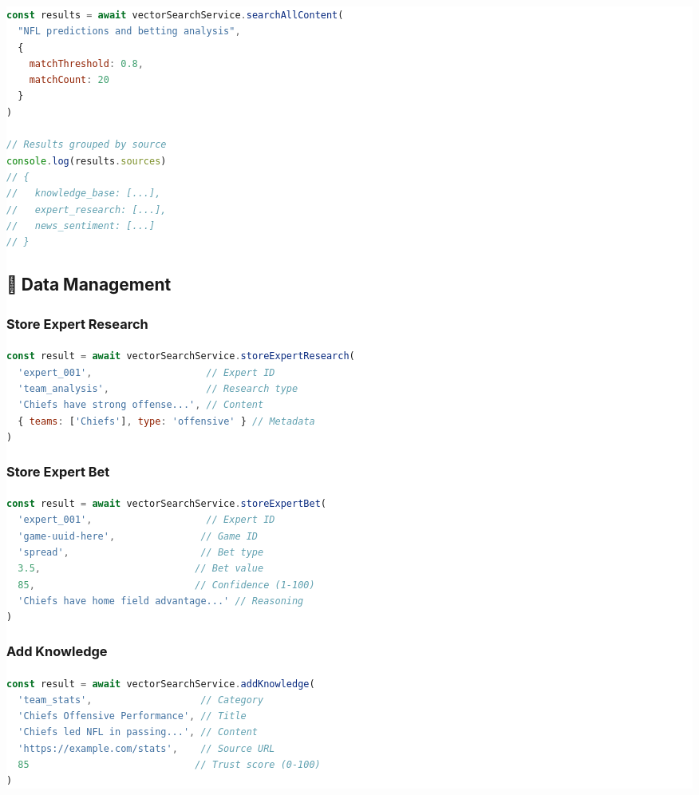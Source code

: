 ```javascript
const results = await vectorSearchService.searchAllContent(
  "NFL predictions and betting analysis",
  {
    matchThreshold: 0.8,
    matchCount: 20
  }
)

// Results grouped by source
console.log(results.sources)
// {
//   knowledge_base: [...],
//   expert_research: [...],
//   news_sentiment: [...]
// }
```

## 📝 Data Management

### Store Expert Research

```javascript
const result = await vectorSearchService.storeExpertResearch(
  'expert_001',                    // Expert ID
  'team_analysis',                 // Research type
  'Chiefs have strong offense...', // Content
  { teams: ['Chiefs'], type: 'offensive' } // Metadata
)
```

### Store Expert Bet

```javascript
const result = await vectorSearchService.storeExpertBet(
  'expert_001',                    // Expert ID
  'game-uuid-here',               // Game ID
  'spread',                       // Bet type
  3.5,                           // Bet value
  85,                            // Confidence (1-100)
  'Chiefs have home field advantage...' // Reasoning
)
```

### Add Knowledge

```javascript
const result = await vectorSearchService.addKnowledge(
  'team_stats',                   // Category
  'Chiefs Offensive Performance', // Title
  'Chiefs led NFL in passing...', // Content
  'https://example.com/stats',    // Source URL
  85                             // Trust score (0-100)
)
```
